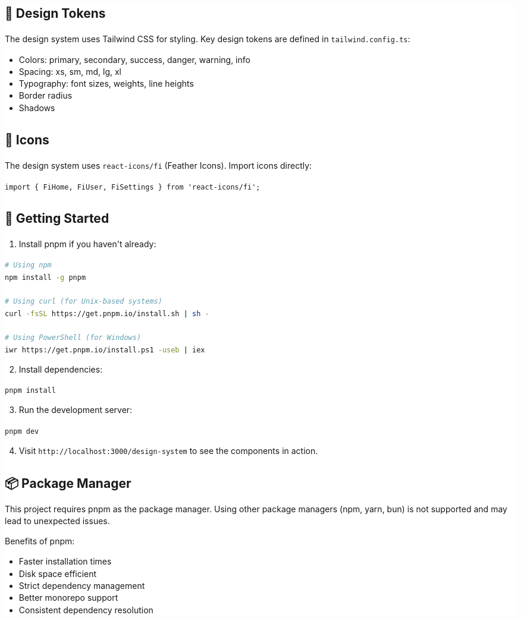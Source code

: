 ## 🎯 Design Tokens

The design system uses Tailwind CSS for styling. Key design tokens are defined in `tailwind.config.ts`:

- Colors: primary, secondary, success, danger, warning, info
- Spacing: xs, sm, md, lg, xl
- Typography: font sizes, weights, line heights
- Border radius
- Shadows

## 🎨 Icons

The design system uses `react-icons/fi` (Feather Icons). Import icons directly:

```tsx
import { FiHome, FiUser, FiSettings } from 'react-icons/fi';
```

## 🚀 Getting Started

1. Install pnpm if you haven't already:

```bash
# Using npm
npm install -g pnpm

# Using curl (for Unix-based systems)
curl -fsSL https://get.pnpm.io/install.sh | sh -

# Using PowerShell (for Windows)
iwr https://get.pnpm.io/install.ps1 -useb | iex
```

2. Install dependencies:

```bash
pnpm install
```

3. Run the development server:

```bash
pnpm dev
```

4. Visit `http://localhost:3000/design-system` to see the components in action.

## 📦 Package Manager

This project requires pnpm as the package manager. Using other package managers (npm, yarn, bun) is not supported and may lead to unexpected issues.

Benefits of pnpm:
- Faster installation times
- Disk space efficient
- Strict dependency management
- Better monorepo support
- Consistent dependency resolution
